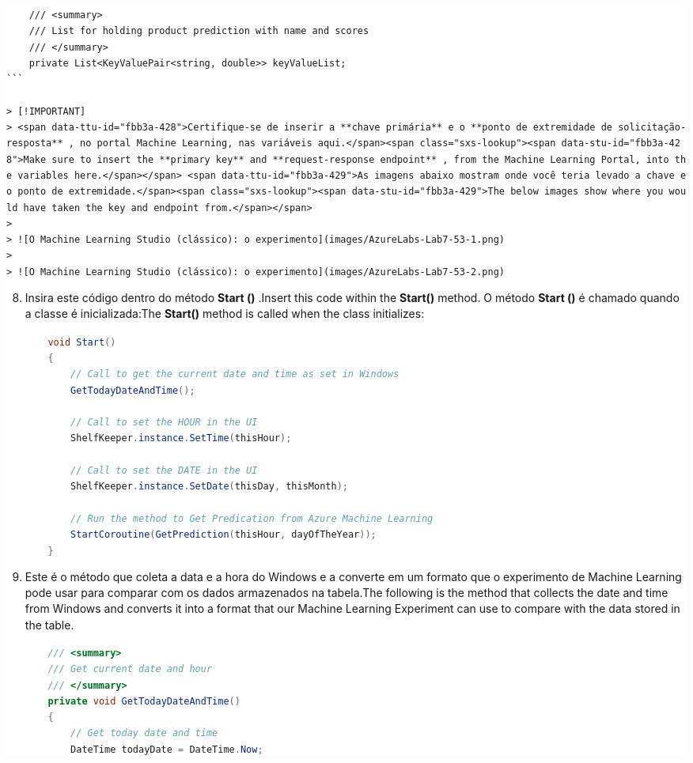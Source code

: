         /// <summary>
        /// List for holding product prediction with name and scores
        /// </summary>
        private List<KeyValuePair<string, double>> keyValueList;
    ```

    > [!IMPORTANT]
    > <span data-ttu-id="fbb3a-428">Certifique-se de inserir a **chave primária** e o **ponto de extremidade de solicitação-resposta** , no portal Machine Learning, nas variáveis aqui.</span><span class="sxs-lookup"><span data-stu-id="fbb3a-428">Make sure to insert the **primary key** and **request-response endpoint** , from the Machine Learning Portal, into the variables here.</span></span> <span data-ttu-id="fbb3a-429">As imagens abaixo mostram onde você teria levado a chave e o ponto de extremidade.</span><span class="sxs-lookup"><span data-stu-id="fbb3a-429">The below images show where you would have taken the key and endpoint from.</span></span> 
    >  
    > ![O Machine Learning Studio (clássico): o experimento](images/AzureLabs-Lab7-53-1.png)
    >
    > ![O Machine Learning Studio (clássico): o experimento](images/AzureLabs-Lab7-53-2.png)

8.  <span data-ttu-id="fbb3a-432">Insira este código dentro do método **Start ()** .</span><span class="sxs-lookup"><span data-stu-id="fbb3a-432">Insert this code within the **Start()** method.</span></span> <span data-ttu-id="fbb3a-433">O método **Start ()** é chamado quando a classe é inicializada:</span><span class="sxs-lookup"><span data-stu-id="fbb3a-433">The **Start()** method is called when the class initializes:</span></span>

    ```csharp
        void Start()
        {
            // Call to get the current date and time as set in Windows
            GetTodayDateAndTime();

            // Call to set the HOUR in the UI
            ShelfKeeper.instance.SetTime(thisHour);

            // Call to set the DATE in the UI
            ShelfKeeper.instance.SetDate(thisDay, thisMonth);

            // Run the method to Get Predication from Azure Machine Learning
            StartCoroutine(GetPrediction(thisHour, dayOfTheYear));
        }
    ```

9.  <span data-ttu-id="fbb3a-434">Este é o método que coleta a data e a hora do Windows e a converte em um formato que o experimento de Machine Learning pode usar para comparar com os dados armazenados na tabela.</span><span class="sxs-lookup"><span data-stu-id="fbb3a-434">The following is the method that collects the date and time from Windows and converts it into a format that our Machine Learning Experiment can use to compare with the data stored in the table.</span></span>

    ```csharp
        /// <summary>
        /// Get current date and hour
        /// </summary>
        private void GetTodayDateAndTime()
        {
            // Get today date and time
            DateTime todayDate = DateTime.Now;
